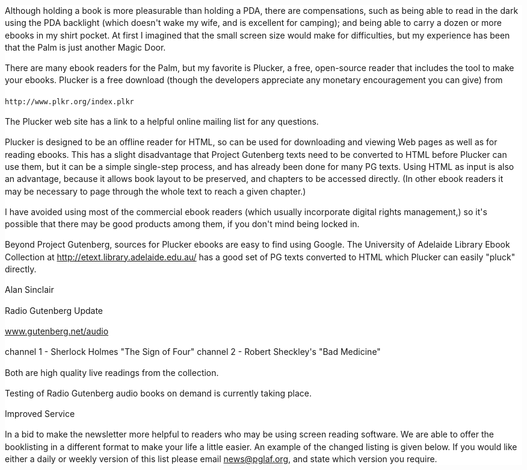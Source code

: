 Although holding a book is more pleasurable than holding a PDA, there
are compensations, such as being able to read in the dark using the
PDA backlight (which doesn't wake my wife, and is excellent for
camping); and being able to carry a dozen or more ebooks in my shirt
pocket. At first I imagined that the small screen size would make for
difficulties, but my experience has been that the Palm is just another
Magic Door.

There are many ebook readers for the Palm, but my favorite is Plucker,
a free, open-source reader that includes the tool to make your
ebooks. Plucker is a free download (though the developers appreciate
any monetary encouragement you can give) from

    http://www.plkr.org/index.plkr

The Plucker web site has a link to a helpful online mailing list for
any questions.

Plucker is designed to be an offline reader for HTML, so can be used
for downloading and viewing Web pages as well as for reading
ebooks. This has a slight disadvantage that Project Gutenberg texts
need to be converted to HTML before Plucker can use them, but it can
be a simple single-step process, and has already been done for many PG
texts. Using HTML as input is also an advantage, because it allows
book layout to be preserved, and chapters to be accessed directly. (In
other ebook readers it may be necessary to page through the whole text
to reach a given chapter.)

I have avoided using most of the commercial ebook readers (which
usually incorporate digital rights management,) so it's possible that
there may be good products among them, if you don't mind being locked
in.

Beyond Project Gutenberg, sources for Plucker ebooks are easy to find
using Google. The University of Adelaide Library Ebook Collection at
http://etext.library.adelaide.edu.au/ has a good set of PG texts
converted to HTML which Plucker can easily "pluck" directly.

Alan Sinclair


Radio Gutenberg Update

www.gutenberg.net/audio

channel 1 - Sherlock Holmes "The Sign of Four"
channel 2 - Robert Sheckley's "Bad Medicine"

Both are high quality live readings from the collection.

Testing of Radio Gutenberg audio books on demand is currently taking
place.


Improved Service

In a bid to make the newsletter more helpful to readers who may be
using screen reading software. We are able to offer the booklisting in
a different format to make your life a little easier. An example of
the changed listing is given below. If you would like either a daily
or weekly version of this list please email news@pglaf.org, and state
which version you require.
